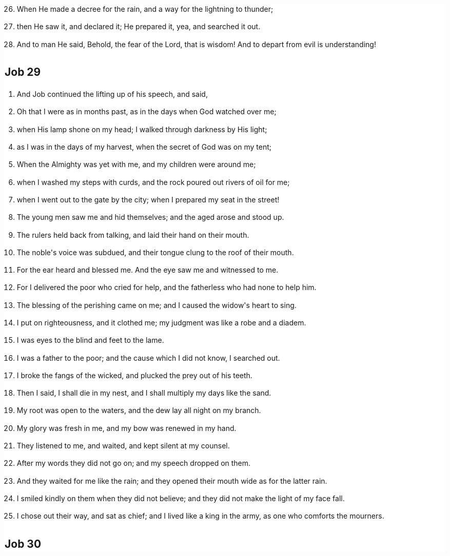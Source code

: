 26. When He made a decree for the rain, and a way for the lightning to thunder;

27. then He saw it, and declared it; He prepared it, yea, and searched it out.

28. And to man He said, Behold, the fear of the Lord, that is wisdom! And to depart from evil is understanding!  

## Job 29

1. And Job continued the lifting up of his speech, and said,

2. Oh that I were as in months past, as in the days when God watched over me;

3. when His lamp shone on my head; I walked through darkness by His light;

4. as I was in the days of my harvest, when the secret of God was on my tent;

5. When the Almighty was yet with me, and my children were around me;

6. when I washed my steps with curds, and the rock poured out rivers of oil for me;   

7. when I went out to the gate by the city; when I prepared my seat in the street!

8. The young men saw me and hid themselves; and the aged arose and stood up.

9. The rulers held back from talking, and laid their hand on their mouth.

10. The noble's voice was subdued, and their tongue clung to the roof of their mouth.

11. For the ear heard and blessed me. And the eye saw me and witnessed to me.

12. For I delivered the poor who cried for help, and the fatherless who had none to help him.

13. The blessing of the perishing came on me; and I caused the widow's heart to sing.

14. I put on righteousness, and it clothed me; my judgment was like a robe and a diadem.

15. I was eyes to the blind and feet to the lame.

16. I was a father to the poor; and the cause which I did not know, I searched out.

17. I broke the fangs of the wicked, and plucked the prey out of his teeth.   

18. Then I said, I shall die in my nest, and I shall multiply my days like the sand.

19. My root was open to the waters, and the dew lay all night on my branch.

20. My glory was fresh in me, and my bow was renewed in my hand.

21. They listened to me, and waited, and kept silent at my counsel.

22. After my words they did not go on; and my speech dropped on them.

23. And they waited for me like the rain; and they opened their mouth wide as for the latter rain.

24. I smiled kindly on them when they did not believe; and they did not make the light of my face fall.

25. I chose out their way, and sat as chief; and I lived like a king in the army, as one who comforts the mourners.  

## Job 30

